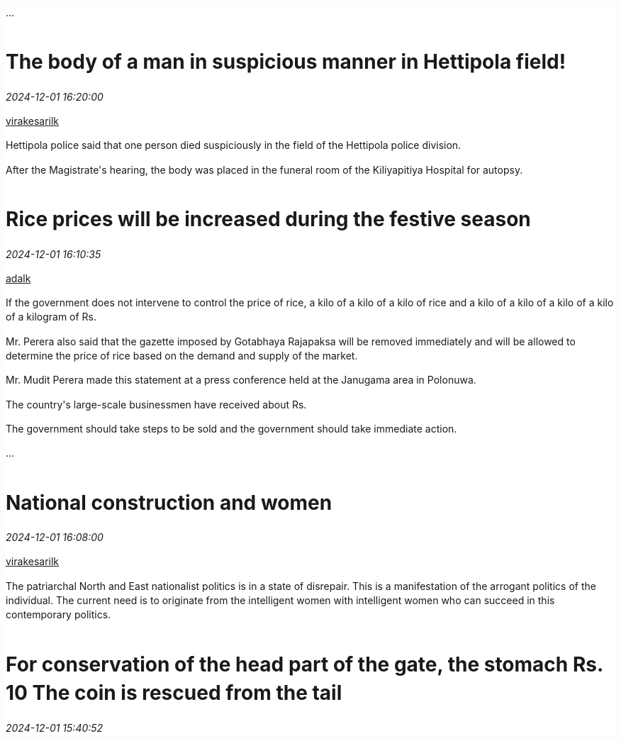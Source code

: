 ...



# The body of a man in suspicious manner in Hettipola field!

*2024-12-01 16:20:00*

[virakesarilk](https://www.virakesari.lk/article/200138)

Hettipola police said that one person died suspiciously in the field of the Hettipola police division.

After the Magistrate's hearing, the body was placed in the funeral room of the Kiliyapitiya Hospital for autopsy.



# Rice prices will be increased during the festive season

*2024-12-01 16:10:35*

[adalk](https://www.ada.lk/breaking_news/උත්සව-සමයේදී-සහල්-මිල-තවත්-ඉහළ-යාවි/11-413379)

If the government does not intervene to control the price of rice, a kilo of a kilo of a kilo of rice and a kilo of a kilo of a kilo of a kilo of a kilogram of Rs.

Mr. Perera also said that the gazette imposed by Gotabhaya Rajapaksa will be removed immediately and will be allowed to determine the price of rice based on the demand and supply of the market.

Mr. Mudit Perera made this statement at a press conference held at the Janugama area in Polonuwa.

The country's large-scale businessmen have received about Rs.

The government should take steps to be sold and the government should take immediate action.

...



# National construction and women

*2024-12-01 16:08:00*

[virakesarilk](https://www.virakesari.lk/article/200160)

The patriarchal North and East nationalist politics is in a state of disrepair. This is a manifestation of the arrogant politics of the individual. The current need is to originate from the intelligent women with intelligent women who can succeed in this contemporary politics.



# For conservation of the head part of the gate, the stomach Rs. 10 The coin is rescued from the tail

*2024-12-01 15:40:52*
